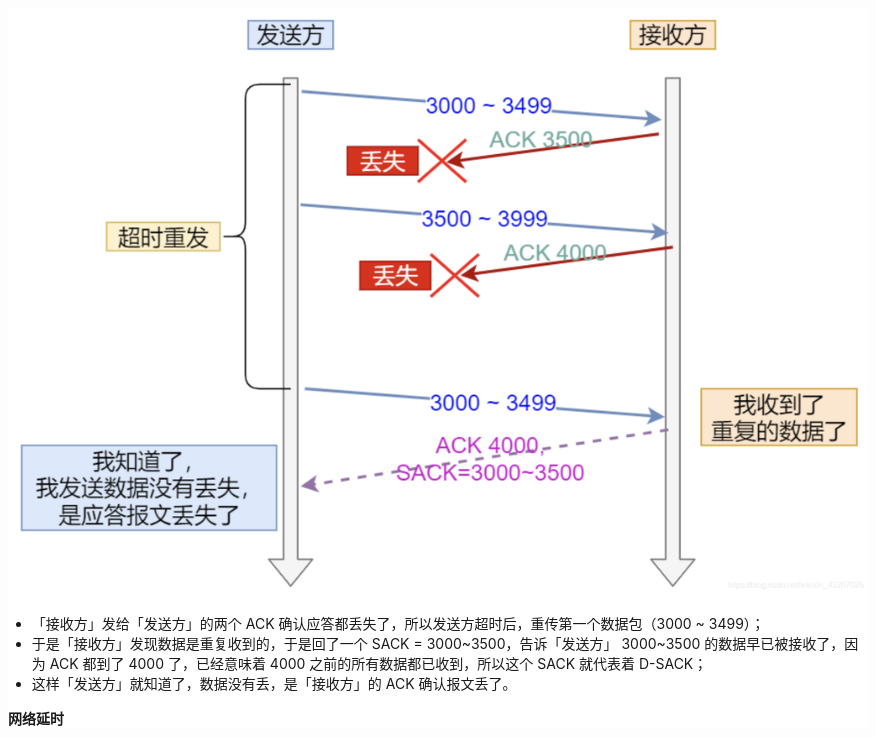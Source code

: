![](../images/92.png)

- 「接收方」发给「发送方」的两个 ACK 确认应答都丢失了，所以发送方超时后，重传第一个数据包（3000 ~ 3499）；
- 于是「接收方」发现数据是重复收到的，于是回了一个 SACK = 3000~3500，告诉「发送方」 3000~3500 的数据早已被接收了，因为 ACK 都到了 4000 了，已经意味着 4000 之前的所有数据都已收到，所以这个 SACK 就代表着 D-SACK；
- 这样「发送方」就知道了，数据没有丢，是「接收方」的 ACK 确认报文丢了。

**网络延时**
